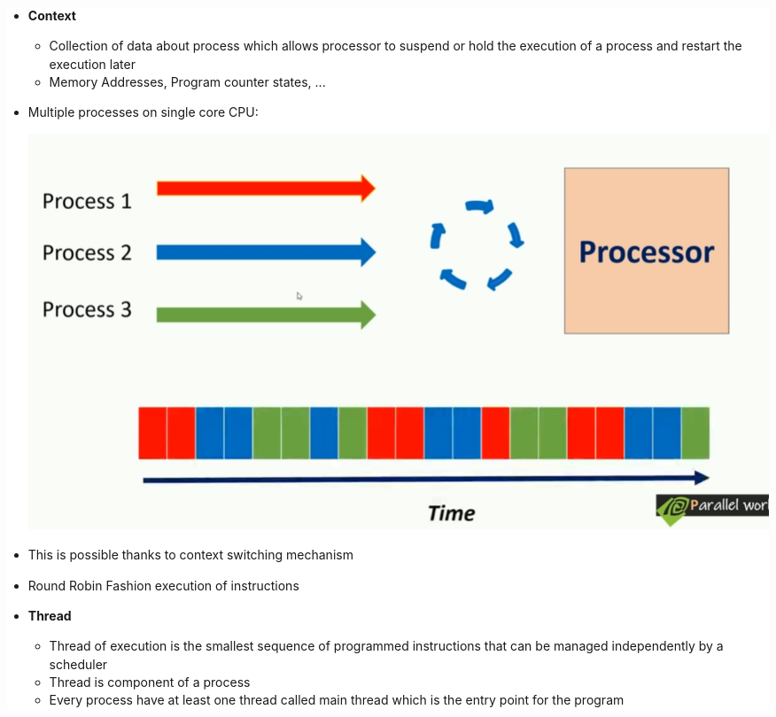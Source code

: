- **Context**

  - Collection of data about process which allows processor to suspend or hold the execution of a process and restart the execution later
  - Memory Addresses, Program counter states, ...

- Multiple processes on single core CPU:

  ![](Images/processesSingleCoreCPU.png)

- This is possible thanks to context switching mechanism
- Round Robin Fashion execution of instructions

- **Thread**
  - Thread of execution is the smallest sequence of programmed instructions that can be managed independently by a scheduler
  - Thread is component of a process
  - Every process have at least one thread called main thread which is the entry point for the program
